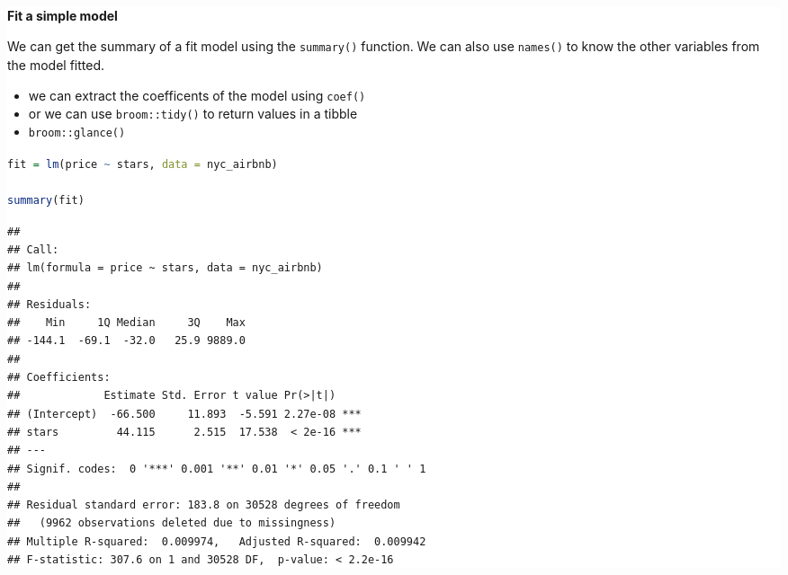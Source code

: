 **Fit a simple model**

We can get the summary of a fit model using the `summary()` function. We
can also use `names()` to know the other variables from the model
fitted.

- we can extract the coefficents of the model using `coef()`
- or we can use `broom::tidy()` to return values in a tibble
- `broom::glance()`

``` r
fit = lm(price ~ stars, data = nyc_airbnb)

summary(fit)
```

    ## 
    ## Call:
    ## lm(formula = price ~ stars, data = nyc_airbnb)
    ## 
    ## Residuals:
    ##    Min     1Q Median     3Q    Max 
    ## -144.1  -69.1  -32.0   25.9 9889.0 
    ## 
    ## Coefficients:
    ##             Estimate Std. Error t value Pr(>|t|)    
    ## (Intercept)  -66.500     11.893  -5.591 2.27e-08 ***
    ## stars         44.115      2.515  17.538  < 2e-16 ***
    ## ---
    ## Signif. codes:  0 '***' 0.001 '**' 0.01 '*' 0.05 '.' 0.1 ' ' 1
    ## 
    ## Residual standard error: 183.8 on 30528 degrees of freedom
    ##   (9962 observations deleted due to missingness)
    ## Multiple R-squared:  0.009974,   Adjusted R-squared:  0.009942 
    ## F-statistic: 307.6 on 1 and 30528 DF,  p-value: < 2.2e-16
